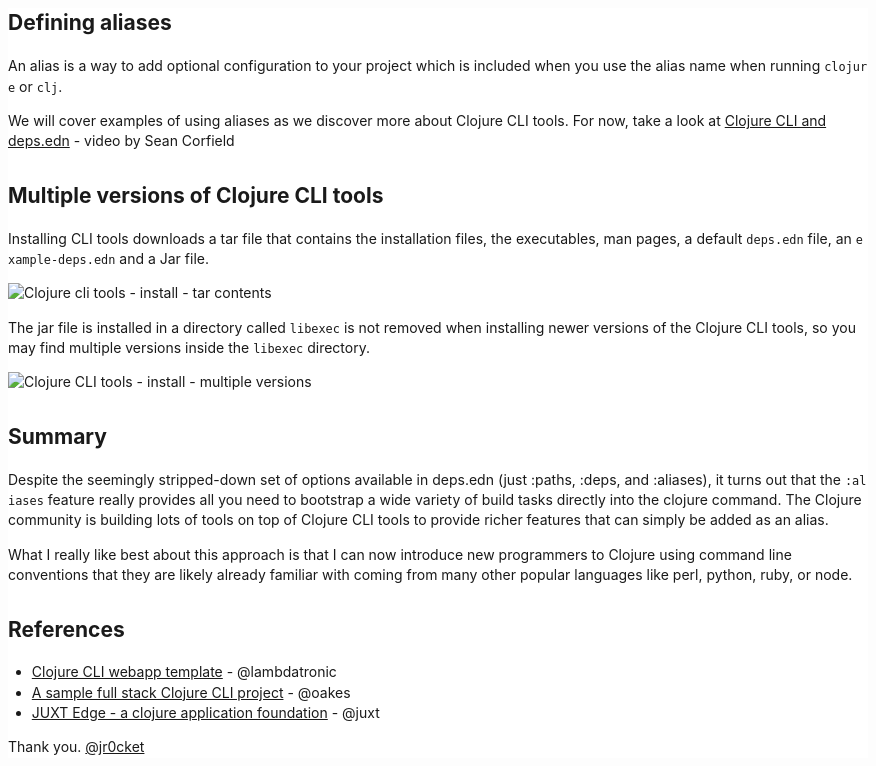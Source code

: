 
## Defining aliases

An alias is a way to add optional configuration to your project which is included when you use the alias name when running `clojure` or `clj`.

We will cover examples of using aliases as we discover more about Clojure CLI tools.  For now, take a look at [Clojure CLI and deps.edn](https://www.youtube.com/watch?v=CWjUccpFvrg) - video by Sean Corfield


## Multiple versions of Clojure CLI tools

Installing CLI tools downloads a tar file that contains the installation files, the executables, man pages, a default `deps.edn` file, an `example-deps.edn` and a Jar file.

![Clojure cli tools - install - tar contents](/images/clojure-cli-tools-install-tar-contents.png)

The jar file is installed in a directory called `libexec` is not removed when installing newer versions of the Clojure CLI tools, so you may find multiple versions inside the `libexec` directory.

![Clojure CLI tools - install - multiple versions](/images/clojure-cli-tools-install-multiple-versions.png)

## Summary

Despite the seemingly stripped-down set of options available in deps.edn (just :paths, :deps, and :aliases), it turns out that the `:aliases` feature really provides all you need to bootstrap a wide variety of build tasks directly into the clojure command.  The Clojure community is building lots of tools on top of Clojure CLI tools to provide richer features that can simply be added as an alias.

What I really like best about this approach is that I can now introduce new programmers to Clojure using command line conventions that they are likely already familiar with coming from many other popular languages like perl, python, ruby, or node.


## References
* [Clojure CLI webapp template](https://gitlab.com/lambdatronic/clojure-webapp-template) - @lambdatronic
* [A sample full stack Clojure CLI project](https://github.com/oakes/full-stack-clj-example) - @oakes
* [JUXT Edge - a clojure application foundation](https://github.com/juxt/edge) - @juxt


Thank you.
[@jr0cket](https://twitter.com/jr0cket)
